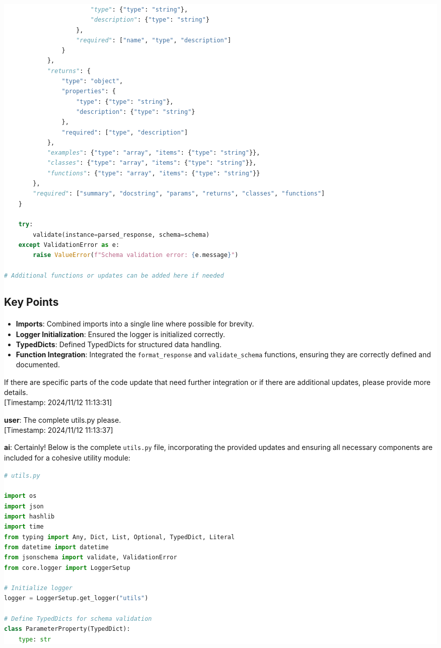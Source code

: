 ```python
                        "type": {"type": "string"},
                        "description": {"type": "string"}
                    },
                    "required": ["name", "type", "description"]
                }
            },
            "returns": {
                "type": "object",
                "properties": {
                    "type": {"type": "string"},
                    "description": {"type": "string"}
                },
                "required": ["type", "description"]
            },
            "examples": {"type": "array", "items": {"type": "string"}},
            "classes": {"type": "array", "items": {"type": "string"}},
            "functions": {"type": "array", "items": {"type": "string"}}
        },
        "required": ["summary", "docstring", "params", "returns", "classes", "functions"]
    }
    
    try:
        validate(instance=parsed_response, schema=schema)
    except ValidationError as e:
        raise ValueError(f"Schema validation error: {e.message}")

# Additional functions or updates can be added here if needed
```

## Key Points

- **Imports**: Combined imports into a single line where possible for brevity.
- **Logger Initialization**: Ensured the logger is initialized correctly.
- **TypedDicts**: Defined TypedDicts for structured data handling.
- **Function Integration**: Integrated the `format_response` and `validate_schema` functions, ensuring they are correctly defined and documented.

If there are specific parts of the code update that need further integration or if there are additional updates, please provide more details.  
[Timestamp: 2024/11/12 11:13:31]

**user**: The complete utils.py please.  
[Timestamp: 2024/11/12 11:13:37]

**ai**: Certainly! Below is the complete `utils.py` file, incorporating the provided updates and ensuring all necessary components are included for a cohesive utility module:

```python
# utils.py

import os
import json
import hashlib
import time
from typing import Any, Dict, List, Optional, TypedDict, Literal
from datetime import datetime
from jsonschema import validate, ValidationError
from core.logger import LoggerSetup

# Initialize logger
logger = LoggerSetup.get_logger("utils")

# Define TypedDicts for schema validation
class ParameterProperty(TypedDict):
    type: str
```